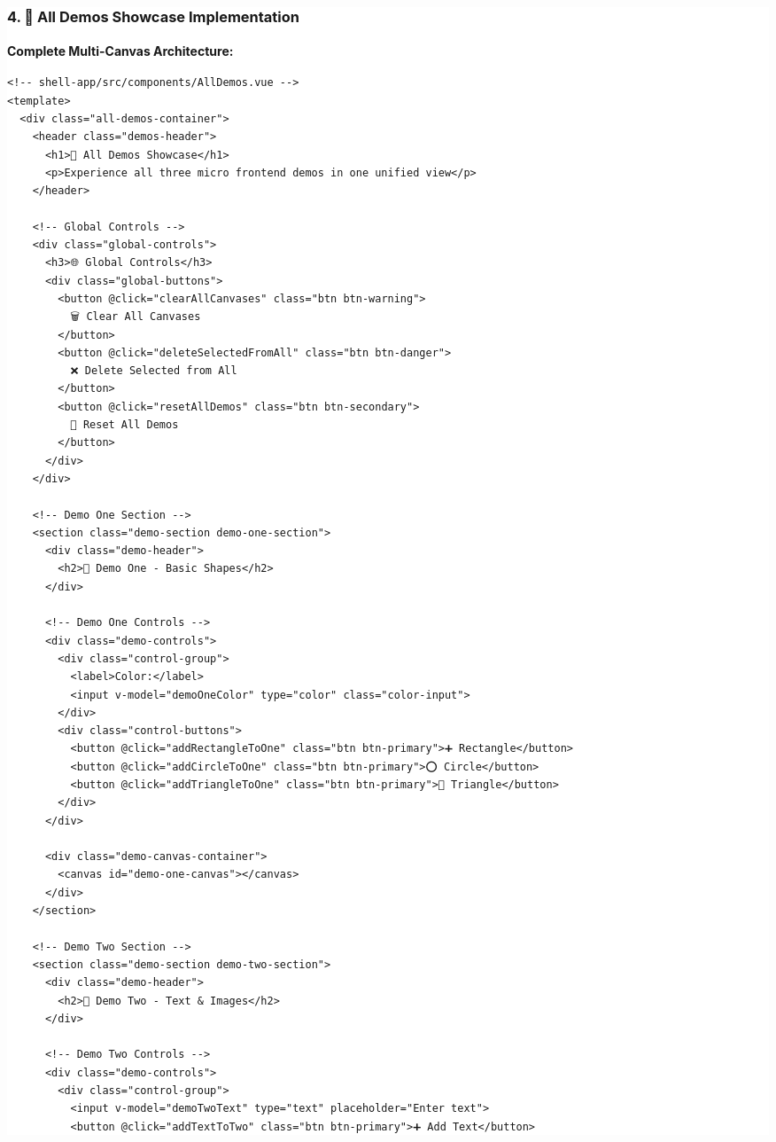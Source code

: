 ### 4. 🎨 All Demos Showcase Implementation

**Complete Multi-Canvas Architecture:**
```vue
<!-- shell-app/src/components/AllDemos.vue -->
<template>
  <div class="all-demos-container">
    <header class="demos-header">
      <h1>🎨 All Demos Showcase</h1>
      <p>Experience all three micro frontend demos in one unified view</p>
    </header>

    <!-- Global Controls -->
    <div class="global-controls">
      <h3>🌐 Global Controls</h3>
      <div class="global-buttons">
        <button @click="clearAllCanvases" class="btn btn-warning">
          🗑️ Clear All Canvases
        </button>
        <button @click="deleteSelectedFromAll" class="btn btn-danger">
          ❌ Delete Selected from All
        </button>
        <button @click="resetAllDemos" class="btn btn-secondary">
          🔄 Reset All Demos
        </button>
      </div>
    </div>

    <!-- Demo One Section -->
    <section class="demo-section demo-one-section">
      <div class="demo-header">
        <h2>🎨 Demo One - Basic Shapes</h2>
      </div>

      <!-- Demo One Controls -->
      <div class="demo-controls">
        <div class="control-group">
          <label>Color:</label>
          <input v-model="demoOneColor" type="color" class="color-input">
        </div>
        <div class="control-buttons">
          <button @click="addRectangleToOne" class="btn btn-primary">➕ Rectangle</button>
          <button @click="addCircleToOne" class="btn btn-primary">⭕ Circle</button>
          <button @click="addTriangleToOne" class="btn btn-primary">🔺 Triangle</button>
        </div>
      </div>

      <div class="demo-canvas-container">
        <canvas id="demo-one-canvas"></canvas>
      </div>
    </section>

    <!-- Demo Two Section -->
    <section class="demo-section demo-two-section">
      <div class="demo-header">
        <h2>📝 Demo Two - Text & Images</h2>
      </div>

      <!-- Demo Two Controls -->
      <div class="demo-controls">
        <div class="control-group">
          <input v-model="demoTwoText" type="text" placeholder="Enter text">
          <button @click="addTextToTwo" class="btn btn-primary">➕ Add Text</button>
```